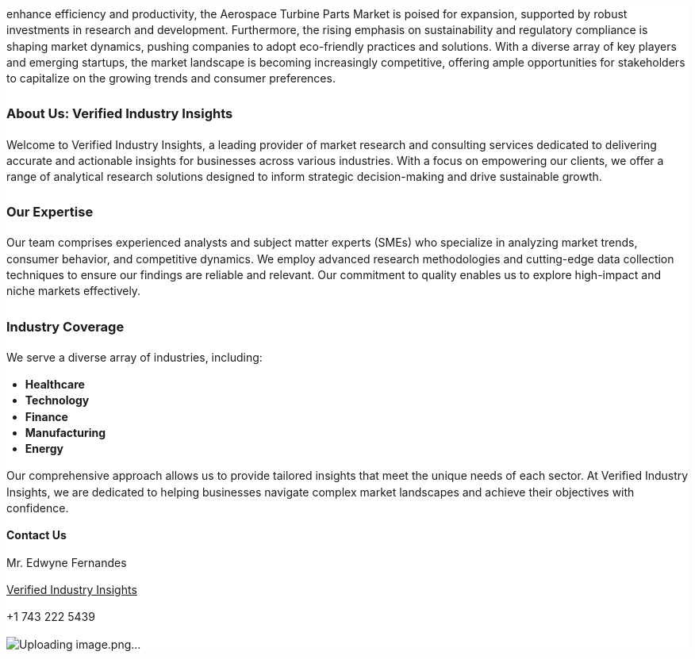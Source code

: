 enhance efficiency and productivity, the Aerospace Turbine Parts Market is poised for expansion, supported by robust investments in research and development. Furthermore, the rising emphasis on sustainability and regulatory compliance is shaping market dynamics, pushing companies to adopt eco-friendly practices and solutions. With a diverse array of key players and emerging startups, the market landscape is becoming increasingly competitive, offering ample opportunities for stakeholders to capitalize on the growing trends and consumer preferences.</p><h3>About Us: Verified Industry Insights</h3><p>Welcome to Verified Industry Insights, a leading provider of market research and consulting services dedicated to delivering accurate and actionable insights for businesses across various industries. With a focus on empowering our clients, we offer a range of analytical research solutions designed to inform strategic decision-making and drive sustainable growth.</p><h3>Our Expertise</h3><p>Our team comprises experienced analysts and subject matter experts (SMEs) who specialize in analyzing market trends, consumer behavior, and competitive dynamics. We employ advanced research methodologies and cutting-edge data collection techniques to ensure our findings are reliable and relevant. Our commitment to quality enables us to explore high-impact and niche markets effectively.</p><h3>Industry Coverage</h3><p>We serve a diverse array of industries, including:</p><ul><li><strong>Healthcare</strong></li><li><strong>Technology</strong></li><li><strong>Finance</strong></li><li><strong>Manufacturing</strong></li><li><strong>Energy</strong></li></ul><p>Our comprehensive approach allows us to provide tailored insights that meet the unique needs of each sector. At Verified Industry Insights, we are dedicated to helping businesses navigate complex market landscapes and achieve their objectives with confidence.</p><p><strong>Contact Us</strong></p><p>Mr. Edwyne Fernandes</p><p><a href="https://www.verifiedindustryinsights.com/">Verified Industry Insights</a></p><p>+1 743 222 5439</p>
![Uploading image.png…]()
